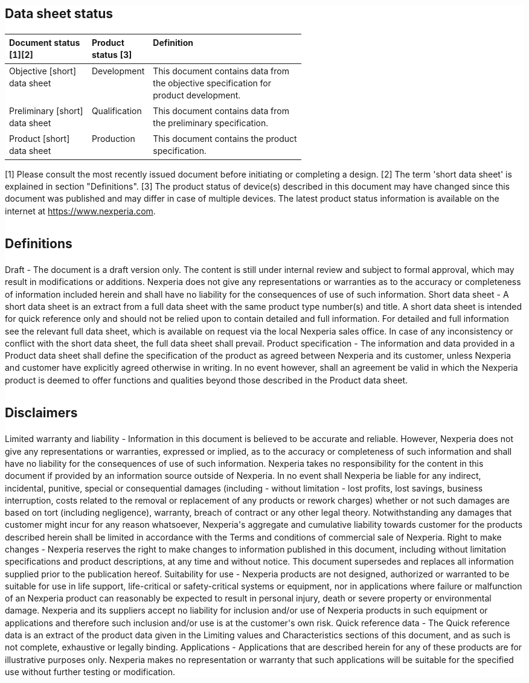 ## Data sheet status

| Document status <br> $[1][2]$ | Product <br> status [3] | Definition |
| :-- | :-- | :-- |
| Objective [short] <br> data sheet | Development | This document contains data from <br> the objective specification for <br> product development. |
| Preliminary [short] <br> data sheet | Qualification | This document contains data from <br> the preliminary specification. |
| Product [short] <br> data sheet | Production | This document contains the product <br> specification. |

[1] Please consult the most recently issued document before initiating or completing a design.
[2] The term 'short data sheet' is explained in section "Definitions".
[3] The product status of device(s) described in this document may have changed since this document was published and may differ in case of multiple devices. The latest product status information is available on the internet at https://www.nexperia.com.

## Definitions

Draft - The document is a draft version only. The content is still under internal review and subject to formal approval, which may result in modifications or additions. Nexperia does not give any representations or warranties as to the accuracy or completeness of information included herein and shall have no liability for the consequences of use of such information.
Short data sheet - A short data sheet is an extract from a full data sheet with the same product type number(s) and title. A short data sheet is intended for quick reference only and should not be relied upon to contain detailed and full information. For detailed and full information see the relevant full data sheet, which is available on request via the local Nexperia sales office. In case of any inconsistency or conflict with the short data sheet, the full data sheet shall prevail.
Product specification - The information and data provided in a Product data sheet shall define the specification of the product as agreed between Nexperia and its customer, unless Nexperia and customer have explicitly agreed otherwise in writing. In no event however, shall an agreement be valid in which the Nexperia product is deemed to offer functions and qualities beyond those described in the Product data sheet.

## Disclaimers

Limited warranty and liability - Information in this document is believed to be accurate and reliable. However, Nexperia does not give any representations or warranties, expressed or implied, as to the accuracy or completeness of such information and shall have no liability for the consequences of use of such information. Nexperia takes no responsibility for the content in this document if provided by an information source outside of Nexperia.
In no event shall Nexperia be liable for any indirect, incidental, punitive, special or consequential damages (including - without limitation - lost profits, lost savings, business interruption, costs related to the removal or replacement of any products or rework charges) whether or not such damages are based on tort (including negligence), warranty, breach of contract or any other legal theory.
Notwithstanding any damages that customer might incur for any reason whatsoever, Nexperia's aggregate and cumulative liability towards customer for the products described herein shall be limited in accordance with the Terms and conditions of commercial sale of Nexperia.
Right to make changes - Nexperia reserves the right to make changes to information published in this document, including without limitation specifications and product descriptions, at any time and without notice. This document supersedes and replaces all information supplied prior to the publication hereof.
Suitability for use - Nexperia products are not designed, authorized or warranted to be suitable for use in life support, life-critical or safety-critical systems or equipment, nor in applications where failure or malfunction of an Nexperia product can reasonably be expected to result in personal
injury, death or severe property or environmental damage. Nexperia and its suppliers accept no liability for inclusion and/or use of Nexperia products in such equipment or applications and therefore such inclusion and/or use is at the customer's own risk.
Quick reference data - The Quick reference data is an extract of the product data given in the Limiting values and Characteristics sections of this document, and as such is not complete, exhaustive or legally binding.
Applications - Applications that are described herein for any of these products are for illustrative purposes only. Nexperia makes no representation or warranty that such applications will be suitable for the specified use without further testing or modification.